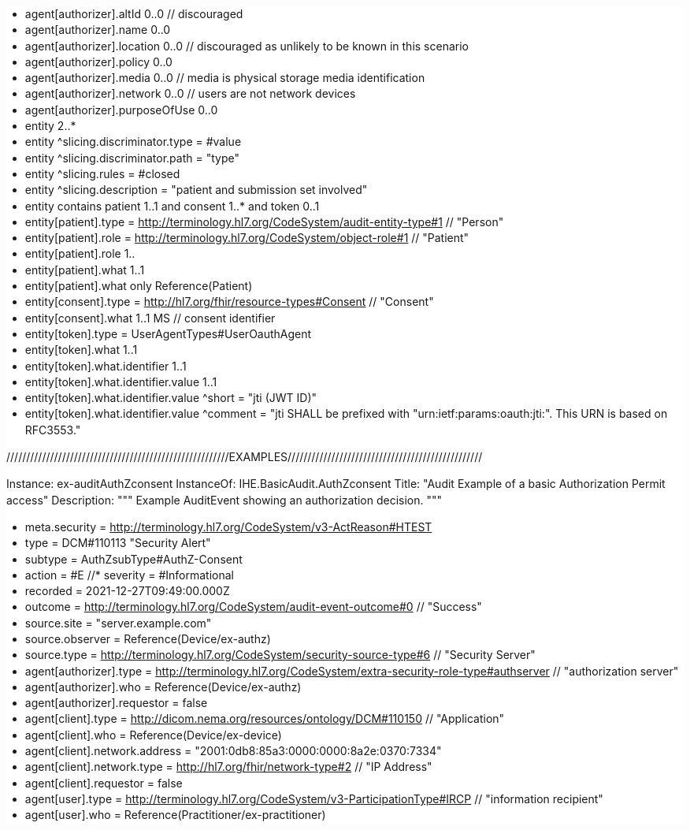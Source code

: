 * agent[authorizer].altId 0..0 // discouraged
* agent[authorizer].name 0..0 
* agent[authorizer].location 0..0 // discouraged as unlikely to be known in this scenario
* agent[authorizer].policy 0..0
* agent[authorizer].media 0..0 // media is physical storage media identification
* agent[authorizer].network 0..0 // users are not network devices
* agent[authorizer].purposeOfUse 0..0
* entity 2..*
* entity ^slicing.discriminator.type = #value
* entity ^slicing.discriminator.path = "type"
* entity ^slicing.rules = #closed
* entity ^slicing.description = "patient and submission set involved"
* entity contains
	patient 1..1 and
	consent 1..* and
	token 0..1
* entity[patient].type = http://terminology.hl7.org/CodeSystem/audit-entity-type#1 // "Person"
* entity[patient].role = http://terminology.hl7.org/CodeSystem/object-role#1 // "Patient"
* entity[patient].role 1..
* entity[patient].what 1..1
* entity[patient].what only Reference(Patient)
* entity[consent].type = http://hl7.org/fhir/resource-types#Consent // "Consent"
* entity[consent].what 1..1 MS // consent identifier
* entity[token].type = UserAgentTypes#UserOauthAgent
* entity[token].what 1..1
* entity[token].what.identifier 1..1
* entity[token].what.identifier.value 1..1
* entity[token].what.identifier.value ^short =  "jti (JWT ID)"
* entity[token].what.identifier.value ^comment =  "jti SHALL be prefixed with \"urn:ietf:params:oauth:jti:\". This URN is based on RFC3553."




////////////////////////////////////////////////////////EXAMPLES/////////////////////////////////////////////////


Instance: ex-auditAuthZconsent
InstanceOf: IHE.BasicAudit.AuthZconsent
Title: "Audit Example of a basic Authorization Permit access"
Description: """
Example AuditEvent showing an authorization decision.
"""
* meta.security = http://terminology.hl7.org/CodeSystem/v3-ActReason#HTEST
* type = DCM#110113 "Security Alert"
* subtype = AuthZsubType#AuthZ-Consent
* action = #E
//* severity = #Informational
* recorded = 2021-12-27T09:49:00.000Z
* outcome = http://terminology.hl7.org/CodeSystem/audit-event-outcome#0 // "Success"
* source.site = "server.example.com"
* source.observer = Reference(Device/ex-authz)
* source.type = http://terminology.hl7.org/CodeSystem/security-source-type#6 // "Security Server"
* agent[authorizer].type = http://terminology.hl7.org/CodeSystem/extra-security-role-type#authserver // "authorization server"
* agent[authorizer].who = Reference(Device/ex-authz)
* agent[authorizer].requestor = false
* agent[client].type = http://dicom.nema.org/resources/ontology/DCM#110150 // "Application"
* agent[client].who = Reference(Device/ex-device)
* agent[client].network.address = "2001:0db8:85a3:0000:0000:8a2e:0370:7334"
* agent[client].network.type = http://hl7.org/fhir/network-type#2 // "IP Address"
* agent[client].requestor = false
* agent[user].type = http://terminology.hl7.org/CodeSystem/v3-ParticipationType#IRCP // "information recipient"
* agent[user].who = Reference(Practitioner/ex-practitioner)